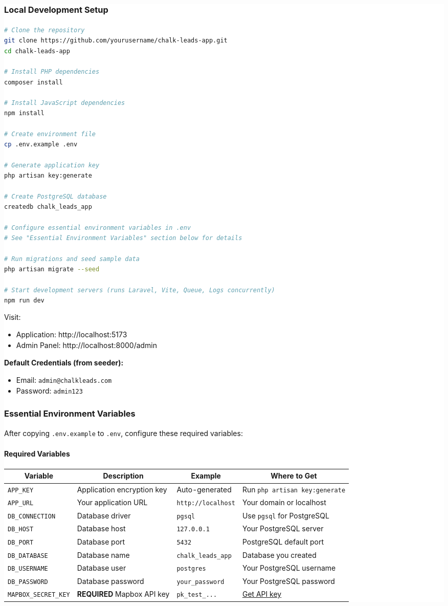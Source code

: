### Local Development Setup

```bash
# Clone the repository
git clone https://github.com/yourusername/chalk-leads-app.git
cd chalk-leads-app

# Install PHP dependencies
composer install

# Install JavaScript dependencies
npm install

# Create environment file
cp .env.example .env

# Generate application key
php artisan key:generate

# Create PostgreSQL database
createdb chalk_leads_app

# Configure essential environment variables in .env
# See "Essential Environment Variables" section below for details

# Run migrations and seed sample data
php artisan migrate --seed

# Start development servers (runs Laravel, Vite, Queue, Logs concurrently)
npm run dev
```

Visit:
- Application: http://localhost:5173
- Admin Panel: http://localhost:8000/admin

**Default Credentials (from seeder):**
- Email: `admin@chalkleads.com`
- Password: `admin123`

### Essential Environment Variables

After copying `.env.example` to `.env`, configure these required variables:

#### Required Variables

| Variable | Description | Example | Where to Get |
|----------|-------------|---------|--------------|
| `APP_KEY` | Application encryption key | Auto-generated | Run `php artisan key:generate` |
| `APP_URL` | Your application URL | `http://localhost` | Your domain or localhost |
| `DB_CONNECTION` | Database driver | `pgsql` | Use `pgsql` for PostgreSQL |
| `DB_HOST` | Database host | `127.0.0.1` | Your PostgreSQL server |
| `DB_PORT` | Database port | `5432` | PostgreSQL default port |
| `DB_DATABASE` | Database name | `chalk_leads_app` | Database you created |
| `DB_USERNAME` | Database user | `postgres` | Your PostgreSQL username |
| `DB_PASSWORD` | Database password | `your_password` | Your PostgreSQL password |
| `MAPBOX_SECRET_KEY` | **REQUIRED** Mapbox API key | `pk_test_...` | [Get API key](https://account.mapbox.com/access-tokens/) |
